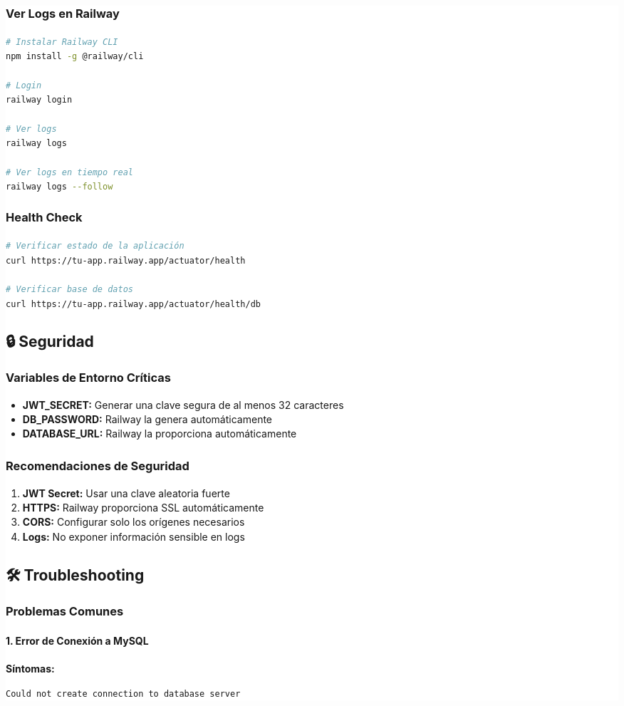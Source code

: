 ### Ver Logs en Railway

```bash
# Instalar Railway CLI
npm install -g @railway/cli

# Login
railway login

# Ver logs
railway logs

# Ver logs en tiempo real
railway logs --follow
```

### Health Check

```bash
# Verificar estado de la aplicación
curl https://tu-app.railway.app/actuator/health

# Verificar base de datos
curl https://tu-app.railway.app/actuator/health/db
```

## 🔒 Seguridad

### Variables de Entorno Críticas

- **JWT_SECRET:** Generar una clave segura de al menos 32 caracteres
- **DB_PASSWORD:** Railway la genera automáticamente
- **DATABASE_URL:** Railway la proporciona automáticamente

### Recomendaciones de Seguridad

1. **JWT Secret:** Usar una clave aleatoria fuerte
2. **HTTPS:** Railway proporciona SSL automáticamente
3. **CORS:** Configurar solo los orígenes necesarios
4. **Logs:** No exponer información sensible en logs

## 🛠️ Troubleshooting

### Problemas Comunes

#### 1. Error de Conexión a MySQL

**Síntomas:**
```
Could not create connection to database server
```

